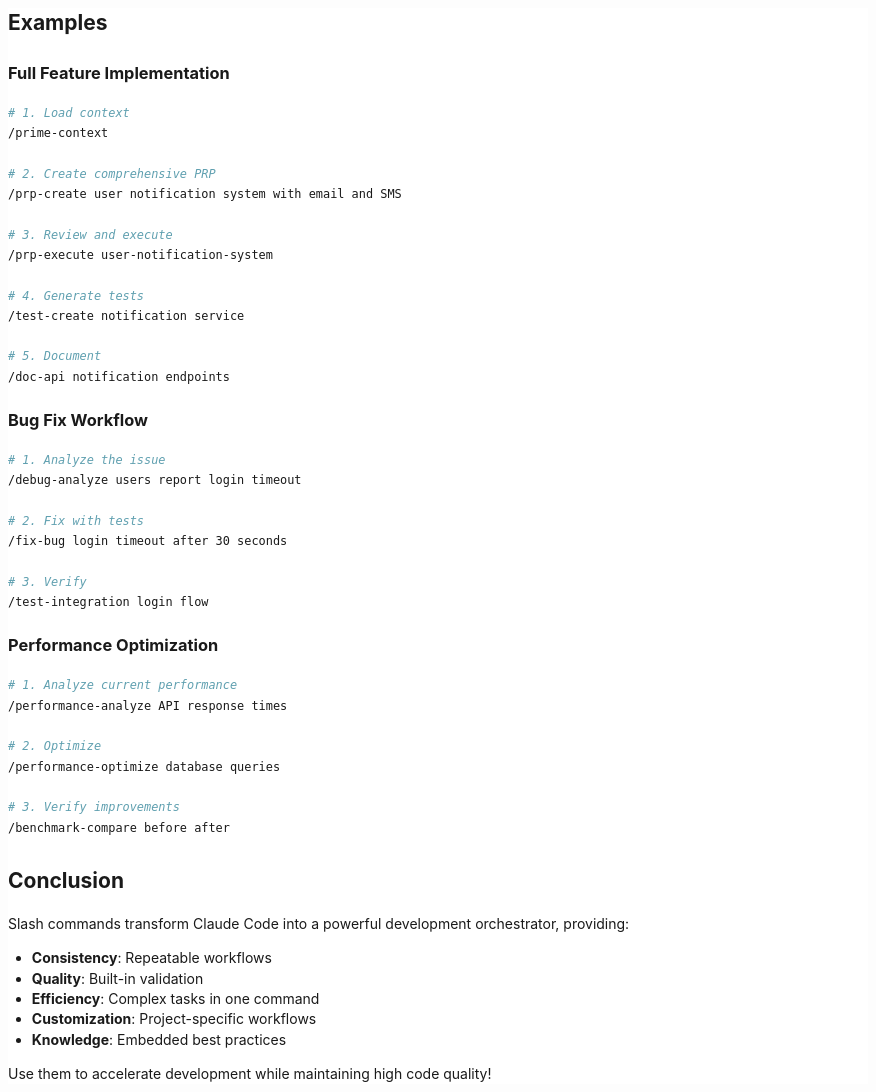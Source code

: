 ## Examples

### Full Feature Implementation

```bash
# 1. Load context
/prime-context

# 2. Create comprehensive PRP
/prp-create user notification system with email and SMS

# 3. Review and execute
/prp-execute user-notification-system

# 4. Generate tests
/test-create notification service

# 5. Document
/doc-api notification endpoints
```

### Bug Fix Workflow

```bash
# 1. Analyze the issue
/debug-analyze users report login timeout

# 2. Fix with tests
/fix-bug login timeout after 30 seconds

# 3. Verify
/test-integration login flow
```

### Performance Optimization

```bash
# 1. Analyze current performance
/performance-analyze API response times

# 2. Optimize
/performance-optimize database queries

# 3. Verify improvements
/benchmark-compare before after
```

## Conclusion

Slash commands transform Claude Code into a powerful development orchestrator, providing:

- **Consistency**: Repeatable workflows
- **Quality**: Built-in validation
- **Efficiency**: Complex tasks in one command
- **Customization**: Project-specific workflows
- **Knowledge**: Embedded best practices

Use them to accelerate development while maintaining high code quality!